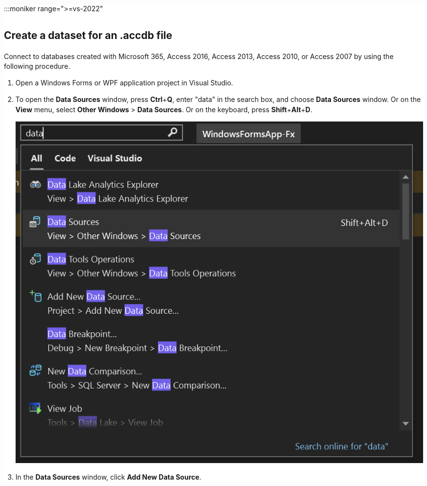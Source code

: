 :::moniker range=">=vs-2022"
## Create a dataset for an .accdb file

Connect to databases created with Microsoft 365, Access 2016, Access 2013, Access 2010, or Access 2007 by using the following procedure.

1. Open a Windows Forms or WPF application project in Visual Studio.

2. To open the **Data Sources** window, press **Ctrl**+**Q**, enter "data" in the search box, and choose **Data Sources** window. Or on the **View** menu, select **Other Windows** > **Data Sources**. Or on the keyboard, press **Shift**+**Alt**+**D**.

   ![Screenshot of Data Sources in search box](../data-tools/media/vs-2022/view-data-sources.png)

3. In the **Data Sources** window, click **Add New Data Source**.
